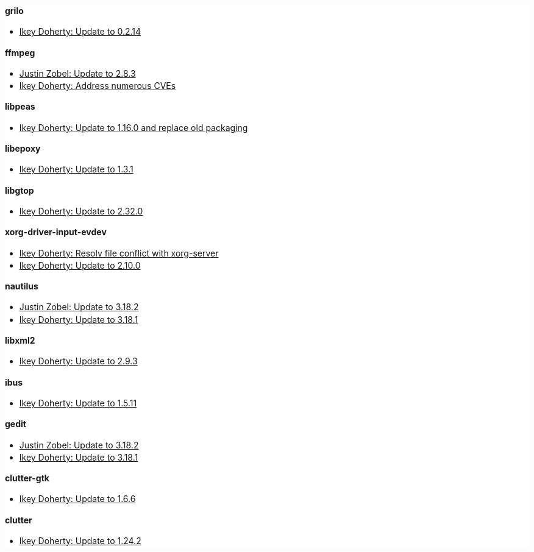 **grilo**

- [Ikey Doherty: Update to 0.2.14](https://git.solus-project.com/packages/grilo/commit/?id=bbb02be)

**ffmpeg**

- [Justin Zobel: Update to 2.8.3](https://git.solus-project.com/packages/ffmpeg/commit/?id=6c719ba)        
- [Ikey Doherty: Address numerous CVEs](https://git.solus-project.com/packages/ffmpeg/commit/?id=eb44dba)

**libpeas**

- [Ikey Doherty: Update to 1.16.0 and replace old packaging](https://git.solus-project.com/packages/libpeas/commit/?id=79e7ee6)

**libepoxy**

- [Ikey Doherty: Update to 1.3.1](https://git.solus-project.com/packages/libepoxy/commit/?id=e0e6b23)

**libgtop**

- [Ikey Doherty: Update to 2.32.0](https://git.solus-project.com/packages/libgtop/commit/?id=443bc1c)

**xorg-driver-input-evdev**

- [Ikey Doherty: Resolv file conflict with xorg-server](https://git.solus-project.com/packages/xorg-driver-input-evdev/commit/?id=7d288fe)        
- [Ikey Doherty: Update to 2.10.0](https://git.solus-project.com/packages/xorg-driver-input-evdev/commit/?id=d574161)

**nautilus**

- [Justin Zobel: Update to 3.18.2](https://git.solus-project.com/packages/nautilus/commit/?id=735aa30)        
- [Ikey Doherty: Update to 3.18.1](https://git.solus-project.com/packages/nautilus/commit/?id=4047700)

**libxml2**

- [Ikey Doherty: Update to 2.9.3](https://git.solus-project.com/packages/libxml2/commit/?id=2127219)

**ibus**

- [Ikey Doherty: Update to 1.5.11](https://git.solus-project.com/packages/ibus/commit/?id=47b8dfc)

**gedit**

- [Justin Zobel: Update to 3.18.2](https://git.solus-project.com/packages/gedit/commit/?id=3a10776)        
- [Ikey Doherty: Update to 3.18.1](https://git.solus-project.com/packages/gedit/commit/?id=e2426bd)

**clutter-gtk**

- [Ikey Doherty: Update to 1.6.6](https://git.solus-project.com/packages/clutter-gtk/commit/?id=0c07d8b)

**clutter**

- [Ikey Doherty: Update to 1.24.2](https://git.solus-project.com/packages/clutter/commit/?id=627d7e2)
